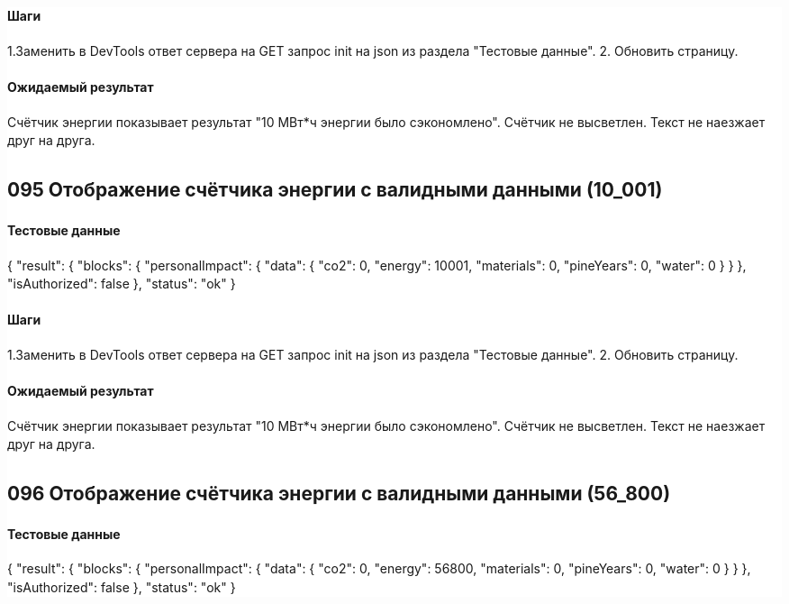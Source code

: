 #### Шаги
1.Заменить в DevTools ответ сервера на GET запрос init на json из раздела "Тестовые данные".
2. Обновить страницу.

#### Ожидаемый результат
Счётчик энергии показывает результат "10 МВт\*ч энергии было сэкономлено". Счётчик не высветлен. Текст не наезжает друг на друга.

## 095 Отображение счётчика энергии с валидными данными (10_001)
#### Тестовые данные
{
    "result": {
        "blocks": {
            "personalImpact": {
                "data": {
                    "co2": 0,
                    "energy": 10001,
                    "materials": 0,
                    "pineYears": 0,
                    "water": 0
                }
            }
        },
        "isAuthorized": false
    },
    "status": "ok"
}

#### Шаги
1.Заменить в DevTools ответ сервера на GET запрос init на json из раздела "Тестовые данные".
2. Обновить страницу.

#### Ожидаемый результат
Счётчик энергии показывает результат "10 МВт\*ч энергии было сэкономлено". Счётчик не высветлен. Текст не наезжает друг на друга.

## 096 Отображение счётчика энергии с валидными данными (56_800)
#### Тестовые данные
{
    "result": {
        "blocks": {
            "personalImpact": {
                "data": {
                    "co2": 0,
                    "energy": 56800,
                    "materials": 0,
                    "pineYears": 0,
                    "water": 0
                }
            }
        },
        "isAuthorized": false
    },
    "status": "ok"
}
